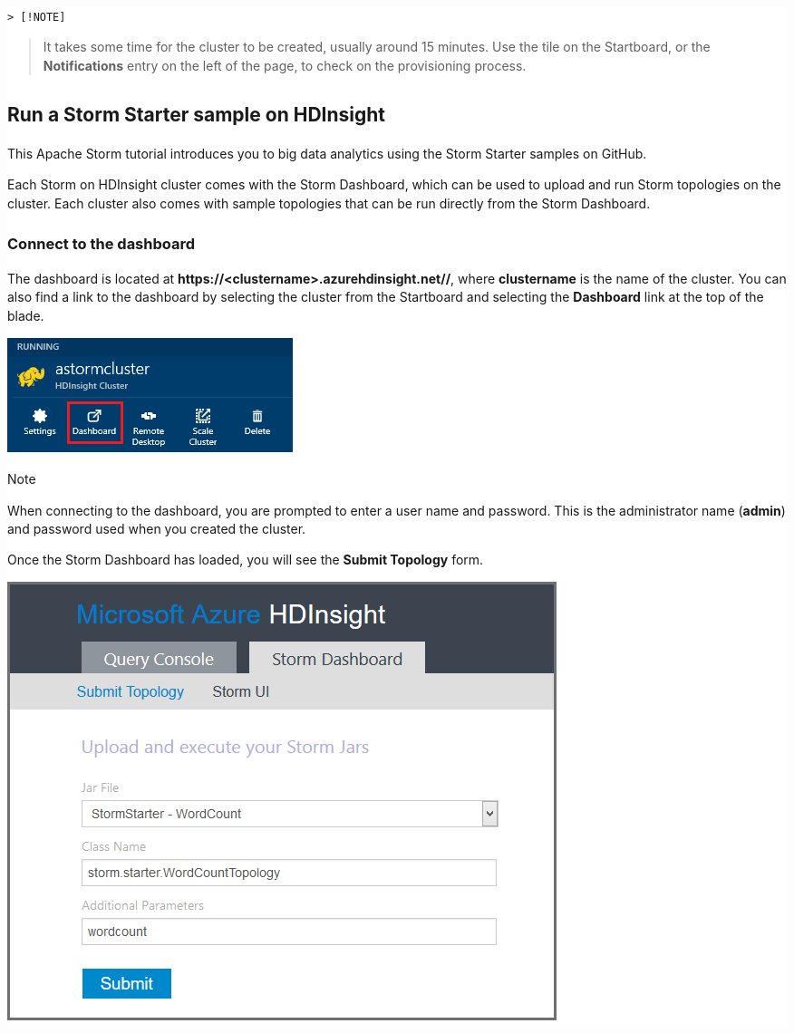     > [!NOTE]
> It takes some time for the cluster to be created, usually around 15 minutes. Use the tile on the Startboard, or the __Notifications__ entry on the left of the page, to check on the provisioning process.
> 
> 

## Run a Storm Starter sample on HDInsight
This Apache Storm tutorial introduces you to big data analytics using the Storm Starter samples on GitHub.

Each Storm on HDInsight cluster comes with the Storm Dashboard, which can be used to upload and run Storm topologies on the cluster. Each cluster also comes with sample topologies that can be run directly from the Storm Dashboard.

### <a id="connect"></a>Connect to the dashboard
The dashboard is located at **https://&lt;clustername>.azurehdinsight.net//**, where **clustername** is the name of the cluster. You can also find a link to the dashboard by selecting the cluster from the Startboard and selecting the **Dashboard** link at the top of the blade.

![Azure portal with Storm Dashboard link](./media/hdinsight-apache-storm-tutorial-get-started/dashboard.png)

> [!NOTE]
> When connecting to the dashboard, you are prompted to enter a user name and password. This is the administrator name (**admin**) and password used when you created the cluster.
> 
> 
Once the Storm Dashboard has loaded, you will see the **Submit Topology** form.

![Submit your Storm Starter topology with the Storm Dashboard.](./media/hdinsight-apache-storm-tutorial-get-started/submit.png)


[apachestorm]: https://storm.incubator.apache.org
[stormdocs]: http://storm.incubator.apache.org/documentation/Documentation.html
[stormstarter]: https://github.com/apache/storm/tree/master/examples/storm-starter
[stormjavadocs]: https://storm.incubator.apache.org/apidocs/
[azureportal]: https://manage.windowsazure.com/
[hdinsight-provision]: hdinsight-provision-clusters.md
[preview-portal]: https://portal.azure.com/